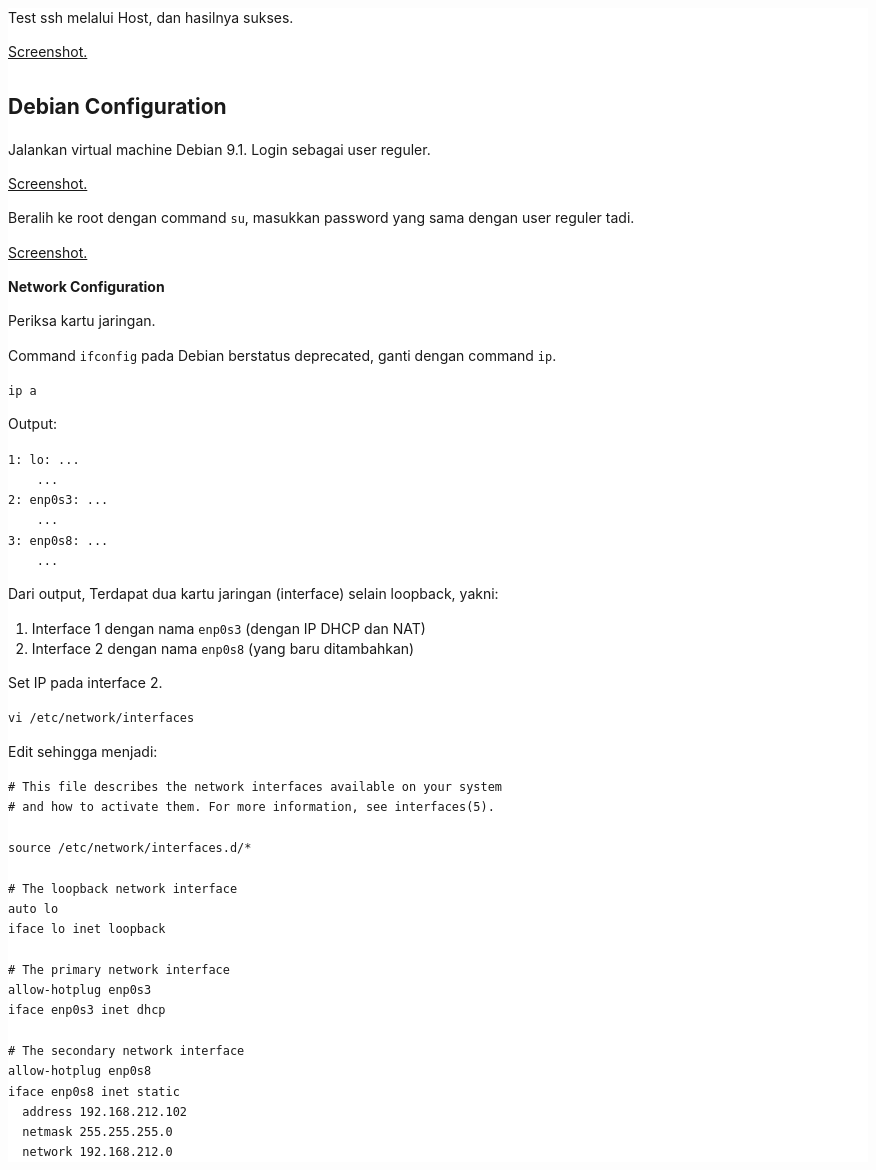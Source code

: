 Test ssh melalui Host, dan hasilnya sukses.

[Screenshot.](https://res.cloudinary.com/ijortengab/image/upload/v1/ijortengab.id/screenshot.1191.png)

## Debian Configuration

Jalankan virtual machine Debian 9.1. Login sebagai user reguler.

[Screenshot.](https://res.cloudinary.com/ijortengab/image/upload/v1/ijortengab.id/screenshot.1192.png)

Beralih ke root dengan command `su`, masukkan password yang sama dengan user
reguler tadi.

[Screenshot.](https://res.cloudinary.com/ijortengab/image/upload/v1/ijortengab.id/screenshot.1193.png)

**Network Configuration**

Periksa kartu jaringan.

Command `ifconfig` pada Debian berstatus deprecated, ganti dengan command `ip`.

```
ip a
```

Output:

```
1: lo: ...
    ...
2: enp0s3: ...
    ...
3: enp0s8: ...
    ...
```

Dari output, Terdapat dua kartu jaringan (interface) selain loopback, yakni:

1. Interface 1 dengan nama `enp0s3` (dengan IP DHCP dan NAT)
2. Interface 2 dengan nama `enp0s8` (yang baru ditambahkan)

Set IP pada interface 2.

```
vi /etc/network/interfaces
```

Edit sehingga menjadi:

```
# This file describes the network interfaces available on your system
# and how to activate them. For more information, see interfaces(5).

source /etc/network/interfaces.d/*

# The loopback network interface
auto lo
iface lo inet loopback

# The primary network interface
allow-hotplug enp0s3
iface enp0s3 inet dhcp

# The secondary network interface
allow-hotplug enp0s8
iface enp0s8 inet static
  address 192.168.212.102
  netmask 255.255.255.0
  network 192.168.212.0
```